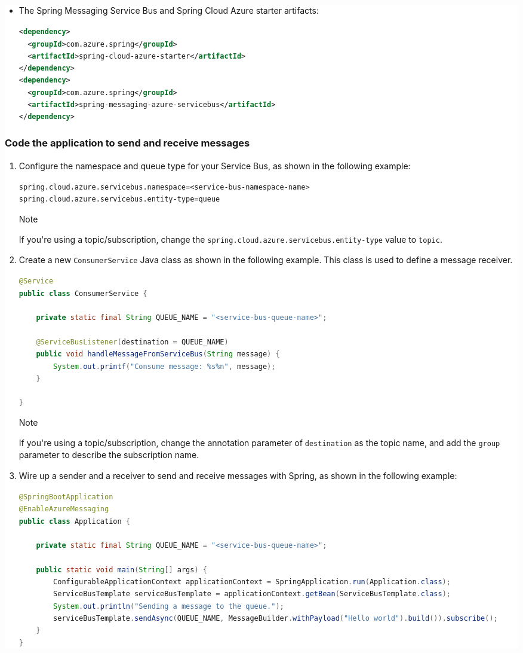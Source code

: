 - The Spring Messaging Service Bus and Spring Cloud Azure starter artifacts:

  ```xml
  <dependency>
    <groupId>com.azure.spring</groupId>
    <artifactId>spring-cloud-azure-starter</artifactId>
  </dependency>
  <dependency>
    <groupId>com.azure.spring</groupId>
    <artifactId>spring-messaging-azure-servicebus</artifactId>
  </dependency>
  ```

### Code the application to send and receive messages

1. Configure the namespace and queue type for your Service Bus, as shown in the following example:

   ```properties
   spring.cloud.azure.servicebus.namespace=<service-bus-namespace-name>
   spring.cloud.azure.servicebus.entity-type=queue
   ```

   > [!Note]
   > If you're using a topic/subscription, change the `spring.cloud.azure.servicebus.entity-type` value to `topic`.

1. Create a new `ConsumerService` Java class as shown in the following example. This class is used to define a message receiver.

   ```java
   @Service
   public class ConsumerService {

       private static final String QUEUE_NAME = "<service-bus-queue-name>";

       @ServiceBusListener(destination = QUEUE_NAME)
       public void handleMessageFromServiceBus(String message) {
           System.out.printf("Consume message: %s%n", message);
       }

   }
   ```

   > [!Note]
   > If you're using a topic/subscription, change the annotation parameter of `destination` as the topic name, and add the `group` parameter to describe the subscription name.

1. Wire up a sender and a receiver to send and receive messages with Spring, as shown in the following example:

   ```java
   @SpringBootApplication
   @EnableAzureMessaging
   public class Application {

       private static final String QUEUE_NAME = "<service-bus-queue-name>";

       public static void main(String[] args) {
           ConfigurableApplicationContext applicationContext = SpringApplication.run(Application.class);
           ServiceBusTemplate serviceBusTemplate = applicationContext.getBean(ServiceBusTemplate.class);
           System.out.println("Sending a message to the queue.");
           serviceBusTemplate.sendAsync(QUEUE_NAME, MessageBuilder.withPayload("Hello world").build()).subscribe();
       }
   }
   ```
